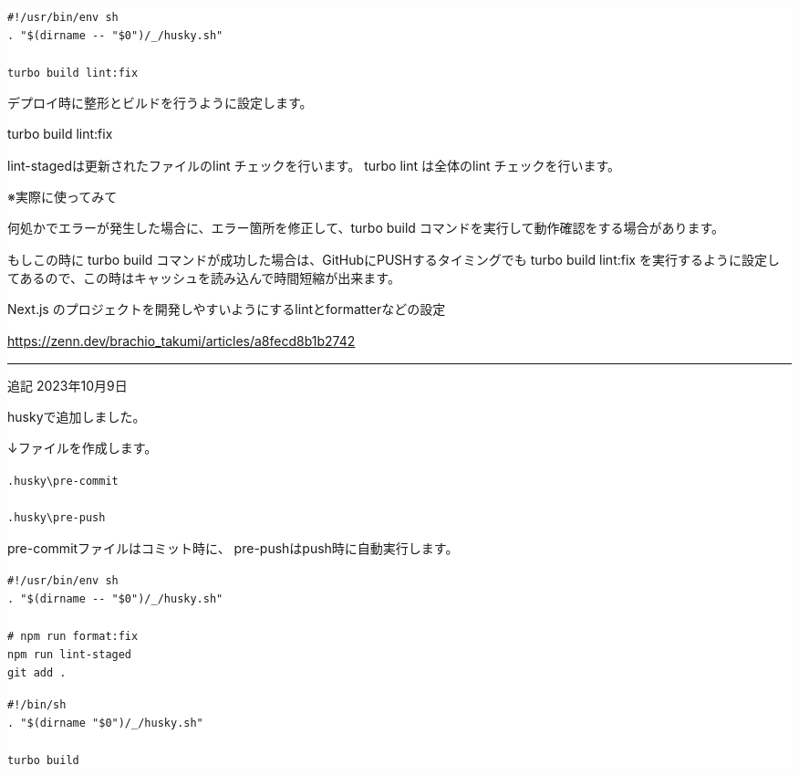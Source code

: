 
```.husky\pre-commit
#!/usr/bin/env sh
. "$(dirname -- "$0")/_/husky.sh"

turbo build lint:fix

```

デプロイ時に整形とビルドを行うように設定します。

turbo build lint:fix



lint-stagedは更新されたファイルのlint チェックを行います。
turbo lint は全体のlint チェックを行います。



※実際に使ってみて

何処かでエラーが発生した場合に、エラー箇所を修正して、turbo build コマンドを実行して動作確認をする場合があります。

もしこの時に turbo build コマンドが成功した場合は、GitHubにPUSHするタイミングでも turbo build lint:fix を実行するように設定してあるので、この時はキャッシュを読み込んで時間短縮が出来ます。



Next.js のプロジェクトを開発しやすいようにするlintとformatterなどの設定

https://zenn.dev/brachio_takumi/articles/a8fecd8b1b2742

----------------------------------------

追記 2023年10月9日

huskyで追加しました。

↓ファイルを作成します。

```
.husky\pre-commit

.husky\pre-push

```

pre-commitファイルはコミット時に、
pre-pushはpush時に自動実行します。


```.husky\pre-commit
#!/usr/bin/env sh
. "$(dirname -- "$0")/_/husky.sh"

# npm run format:fix
npm run lint-staged
git add .

```

```.husky\pre-push
#!/bin/sh
. "$(dirname "$0")/_/husky.sh"

turbo build

```
